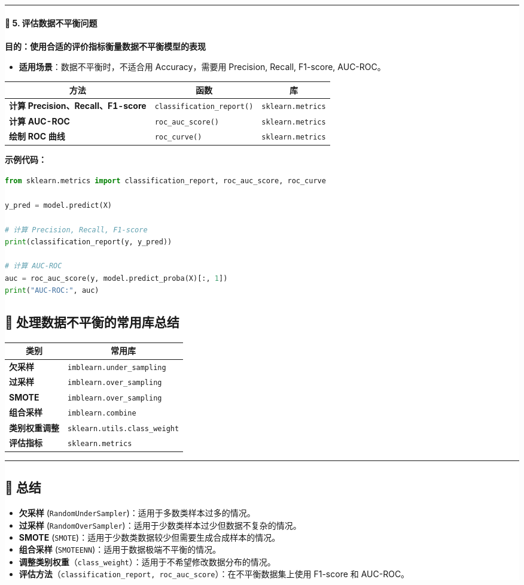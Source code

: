 ------



#### 📌 **5. 评估数据不平衡问题**

**目的：使用合适的评价指标衡量数据不平衡模型的表现**

- **适用场景**：数据不平衡时，不适合用 Accuracy，需要用 Precision, Recall, F1-score, AUC-ROC。

| **方法**                             | **函数**                  | **库**            |
| ------------------------------------ | ------------------------- | ----------------- |
| **计算 Precision、Recall、F1-score** | `classification_report()` | `sklearn.metrics` |
| **计算 AUC-ROC**                     | `roc_auc_score()`         | `sklearn.metrics` |
| **绘制 ROC 曲线**                    | `roc_curve()`             | `sklearn.metrics` |

**示例代码：**

```python 
from sklearn.metrics import classification_report, roc_auc_score, roc_curve

y_pred = model.predict(X)

# 计算 Precision, Recall, F1-score
print(classification_report(y, y_pred))

# 计算 AUC-ROC
auc = roc_auc_score(y, model.predict_proba(X)[:, 1])
print("AUC-ROC:", auc)
```



## **📌 处理数据不平衡的常用库总结**

| **类别**         | **常用库**                   |
| ---------------- | ---------------------------- |
| **欠采样**       | `imblearn.under_sampling`    |
| **过采样**       | `imblearn.over_sampling`     |
| **SMOTE**        | `imblearn.over_sampling`     |
| **组合采样**     | `imblearn.combine`           |
| **类别权重调整** | `sklearn.utils.class_weight` |
| **评估指标**     | `sklearn.metrics`            |

------

## **🎯 总结**

- **欠采样** (`RandomUnderSampler`)：适用于多数类样本过多的情况。
- **过采样** (`RandomOverSampler`)：适用于少数类样本过少但数据不复杂的情况。
- **SMOTE** (`SMOTE`)：适用于少数类数据较少但需要生成合成样本的情况。
- **组合采样** (`SMOTEENN`)：适用于数据极端不平衡的情况。
- **调整类别权重**（`class_weight`）：适用于不希望修改数据分布的情况。
- **评估方法**（`classification_report, roc_auc_score`）：在不平衡数据集上使用 F1-score 和 AUC-ROC。

